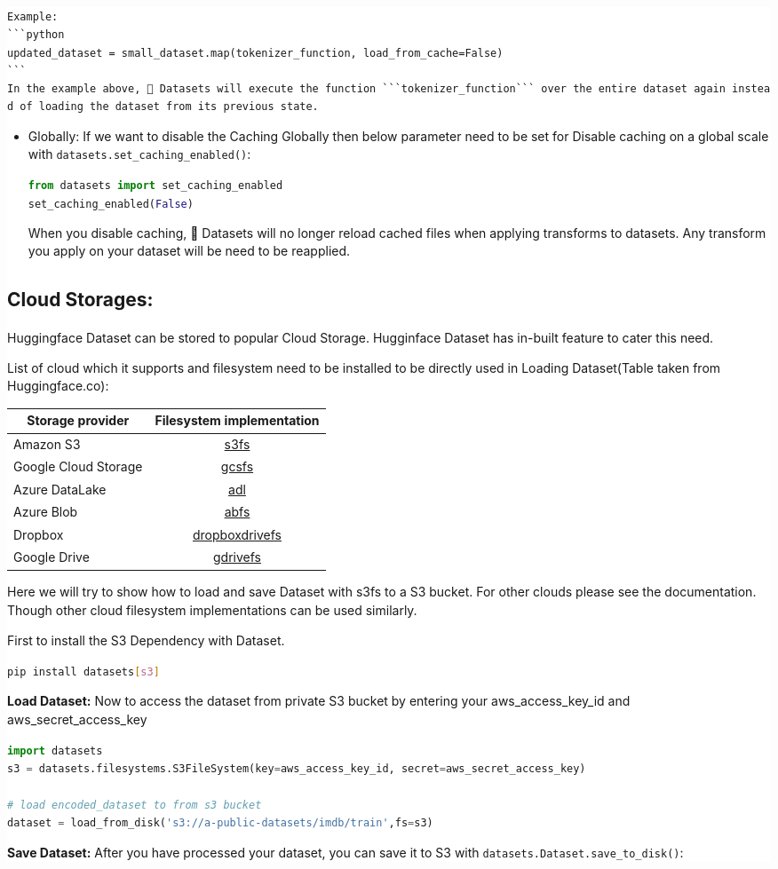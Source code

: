     Example:
    ```python
    updated_dataset = small_dataset.map(tokenizer_function, load_from_cache=False)
    ```
    In the example above, 🤗 Datasets will execute the function ```tokenizer_function``` over the entire dataset again instead of loading the dataset from its previous state.
- Globally: If we want to disable the Caching Globally then below parameter need to be set for Disable caching on a global scale with ```datasets.set_caching_enabled()```:

    ```python
    from datasets import set_caching_enabled
    set_caching_enabled(False)
    ```
    When you disable caching, 🤗 Datasets will no longer reload cached files when applying transforms to datasets. Any transform you apply on your dataset will be need to be reapplied.

## Cloud Storages:

Huggingface Dataset can be stored to popular Cloud Storage. Hugginface Dataset has in-built feature to cater this need.

List of cloud which it supports and filesystem need to be installed to be directly used in Loading Dataset(Table taken from Huggingface.co):

|Storage provider 			| Filesystem implementation |
|---------------------------|:-------------------------:|
| Amazon S3         	 	| [s3fs](https://s3fs.readthedocs.io/en/latest/)|
| Google Cloud Storage		| [gcsfs](https://gcsfs.readthedocs.io/en/latest/)| 
| Azure DataLake			    | [adl](https://github.com/fsspec/adlfs)|
| Azure Blob				    | [abfs](https://github.com/fsspec/adlfs)|
| Dropbox				        | [dropboxdrivefs](https://github.com/fsspec/dropboxdrivefs)|
| Google Drive			    | [gdrivefs](https://github.com/fsspec/gdrivefs)|

Here we will try to show how to load and save Dataset with s3fs to a S3 bucket. For other clouds please see the documentation. Though other cloud filesystem implementations can be used similarly.

First to install the S3 Dependency with Dataset.
```bash
pip install datasets[s3]
```
**Load Dataset:** Now to access the dataset from private S3 bucket by entering your aws_access_key_id and aws_secret_access_key

```python
import datasets
s3 = datasets.filesystems.S3FileSystem(key=aws_access_key_id, secret=aws_secret_access_key)

# load encoded_dataset to from s3 bucket
dataset = load_from_disk('s3://a-public-datasets/imdb/train',fs=s3)
```
**Save Dataset:** After you have processed your dataset, you can save it to S3 with ```datasets.Dataset.save_to_disk()```:
